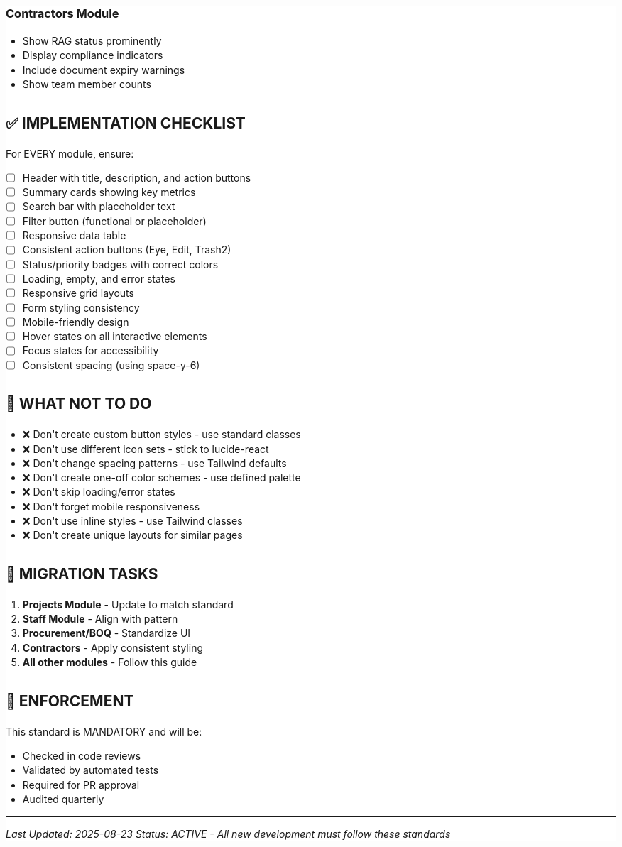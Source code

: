 ### Contractors Module
- Show RAG status prominently
- Display compliance indicators
- Include document expiry warnings
- Show team member counts

## ✅ IMPLEMENTATION CHECKLIST

For EVERY module, ensure:

- [ ] Header with title, description, and action buttons
- [ ] Summary cards showing key metrics
- [ ] Search bar with placeholder text
- [ ] Filter button (functional or placeholder)
- [ ] Responsive data table
- [ ] Consistent action buttons (Eye, Edit, Trash2)
- [ ] Status/priority badges with correct colors
- [ ] Loading, empty, and error states
- [ ] Responsive grid layouts
- [ ] Form styling consistency
- [ ] Mobile-friendly design
- [ ] Hover states on all interactive elements
- [ ] Focus states for accessibility
- [ ] Consistent spacing (using space-y-6)

## 🚫 WHAT NOT TO DO

- ❌ Don't create custom button styles - use standard classes
- ❌ Don't use different icon sets - stick to lucide-react
- ❌ Don't change spacing patterns - use Tailwind defaults
- ❌ Don't create one-off color schemes - use defined palette
- ❌ Don't skip loading/error states
- ❌ Don't forget mobile responsiveness
- ❌ Don't use inline styles - use Tailwind classes
- ❌ Don't create unique layouts for similar pages

## 📝 MIGRATION TASKS

1. **Projects Module** - Update to match standard
2. **Staff Module** - Align with pattern
3. **Procurement/BOQ** - Standardize UI
4. **Contractors** - Apply consistent styling
5. **All other modules** - Follow this guide

## 🎯 ENFORCEMENT

This standard is MANDATORY and will be:
- Checked in code reviews
- Validated by automated tests
- Required for PR approval
- Audited quarterly

---

*Last Updated: 2025-08-23*
*Status: ACTIVE - All new development must follow these standards*